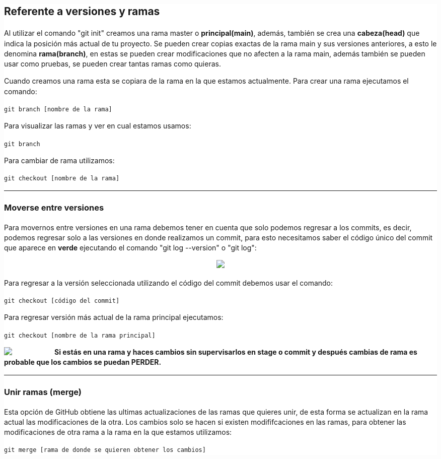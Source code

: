 ## Referente a versiones y ramas

Al utilizar el comando "git init" creamos una rama master o **principal(main)**, además, también se crea una **cabeza(head)** que indica la posición más actual de tu proyecto.
Se pueden crear copias exactas de la rama main y sus versiones anteriores, a esto le denomina **rama(branch)**, en estas se pueden crear modificaciones que no afecten a la rama main, además también se pueden usar como pruebas, se pueden crear tantas ramas como quieras.

Cuando creamos una rama esta se copiara de la rama en la que estamos actualmente. Para crear una rama ejecutamos el comando:
~~~
git branch [nombre de la rama]
~~~

Para visualizar las ramas y ver en cual estamos usamos:
~~~
git branch
~~~

Para cambiar de rama utilizamos:
~~~
git checkout [nombre de la rama]
~~~
***
### Moverse entre versiones

Para movernos entre versiones en una rama debemos tener en cuenta que solo podemos regresar a los commits, es decir, podemos regresar solo a las versiones en donde realizamos un commit, para esto necesitamos saber el código único del commit que aparece en **verde** ejecutando el comando "git log --version" o "git log":
<div align="center"><img src="https://www.unidadvirtual.com/imagen/10000000/manuales/git/git%20log/git%20log--oneline.jpg" width="700px" ></div>

Para regresar a la versión seleccionada utilizando el código del commit debemos usar el comando:
~~~
git checkout [código del commit]
~~~
Para regresar versión más actual de la rama principal ejecutamos:
~~~
git checkout [nombre de la rama principal]
~~~
<p> 
<img src="https://w7.pngwing.com/pngs/968/111/png-transparent-symbol-attention-triangle-warning-sign-words-phrases-thumbnail.png" width="100px" align="left"> 
</p>

**Si estás en una rama y haces cambios sin supervisarlos en stage o commit y después cambias de rama es probable que los cambios se puedan PERDER.**

***
### Unir ramas (merge)
Esta opción de GitHub obtiene las ultimas actualizaciones de las ramas que quieres unir, de esta forma se actualizan en la rama actual las modificaciones de la otra.
Los cambios solo se hacen si existen modififcaciones en las ramas, para obtener las modificaciones de otra rama a la rama en la que estamos utilizamos:
~~~
git merge [rama de donde se quieren obtener los cambios]
~~~
